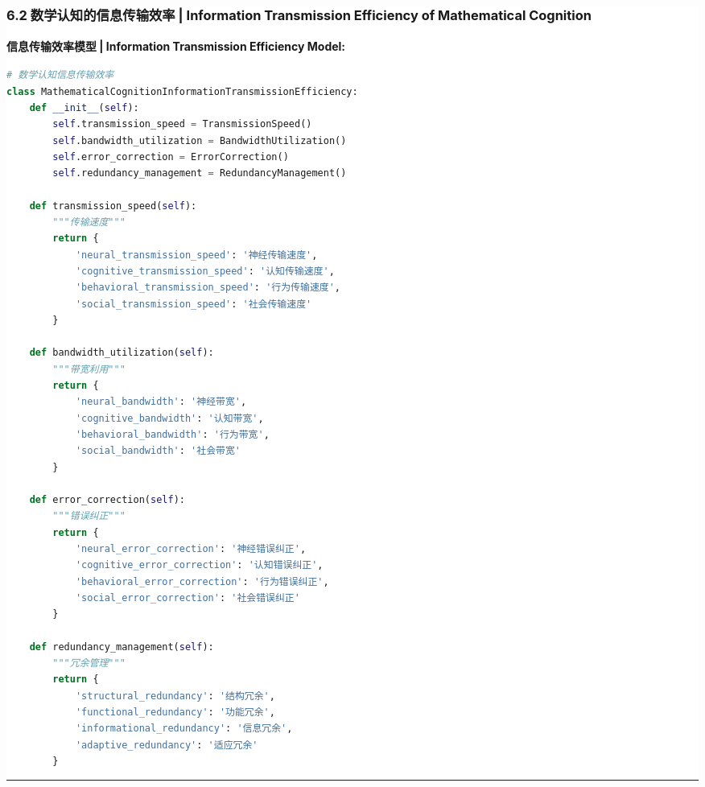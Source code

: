 
### 6.2 数学认知的信息传输效率 | Information Transmission Efficiency of Mathematical Cognition

**信息传输效率模型 | Information Transmission Efficiency Model:**

```python
# 数学认知信息传输效率
class MathematicalCognitionInformationTransmissionEfficiency:
    def __init__(self):
        self.transmission_speed = TransmissionSpeed()
        self.bandwidth_utilization = BandwidthUtilization()
        self.error_correction = ErrorCorrection()
        self.redundancy_management = RedundancyManagement()
    
    def transmission_speed(self):
        """传输速度"""
        return {
            'neural_transmission_speed': '神经传输速度',
            'cognitive_transmission_speed': '认知传输速度',
            'behavioral_transmission_speed': '行为传输速度',
            'social_transmission_speed': '社会传输速度'
        }
    
    def bandwidth_utilization(self):
        """带宽利用"""
        return {
            'neural_bandwidth': '神经带宽',
            'cognitive_bandwidth': '认知带宽',
            'behavioral_bandwidth': '行为带宽',
            'social_bandwidth': '社会带宽'
        }
    
    def error_correction(self):
        """错误纠正"""
        return {
            'neural_error_correction': '神经错误纠正',
            'cognitive_error_correction': '认知错误纠正',
            'behavioral_error_correction': '行为错误纠正',
            'social_error_correction': '社会错误纠正'
        }
    
    def redundancy_management(self):
        """冗余管理"""
        return {
            'structural_redundancy': '结构冗余',
            'functional_redundancy': '功能冗余',
            'informational_redundancy': '信息冗余',
            'adaptive_redundancy': '适应冗余'
        }
```

---

